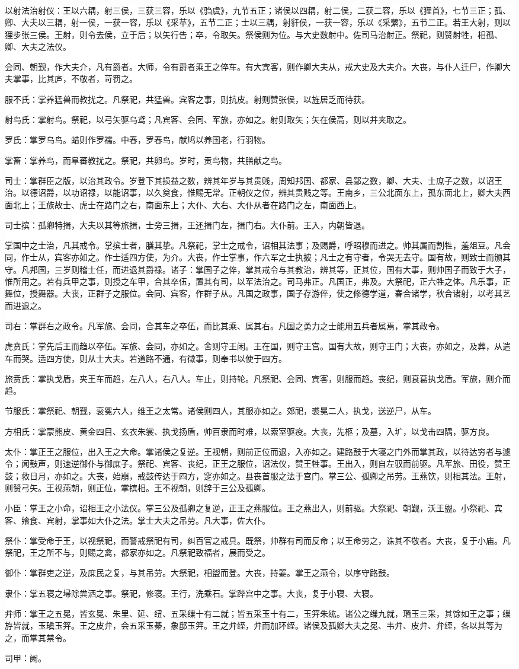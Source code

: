  
以射法治射仪：王以六耦，射三侯，三获三容，乐以《驺虞》，九节五正；诸侯以四耦，射二侯，二获二容，乐以《狸首》，七节三正；孤、卿、大夫以三耦，射一侯，一获一容，乐以《采苹》，五节二正；士以三耦，射豻侯，一获一容，乐以《采蘩》，五节二正。若王大射，则以狸步张三侯。王射，则令去侯，立于后；以矢行告；卒，令取矢。祭侯则为位。与大史数射中。佐司马治射正。祭祀，则赞射牲，相孤、卿、大夫之法仪。

 
会同、朝觐，作大夫介，凡有爵者。大师，令有爵者乘王之倅车。有大宾客，则作卿大夫从，戒大史及大夫介。大丧，与仆人迁尸，作卿大夫掌事，比其庐，不敬者，苛罚之。

 
服不氏：掌养猛兽而教扰之。凡祭祀，共猛兽。宾客之事，则抗皮。射则赞张侯，以旌居乏而待获。

 
射鸟氏：掌射鸟。祭祀，以弓矢驱乌鸢；凡宾客、会同、军旅，亦如之。射则取矢；矢在侯高，则以并夹取之。

 
罗氏：掌罗乌鸟。蜡则作罗襦。中春，罗春鸟，献鸠以养国老，行羽物。

 
掌畜：掌养鸟，而阜蕃教扰之。祭祀，共卵鸟。岁时，贡鸟物，共膳献之鸟。

 
司士：掌群臣之版，以治其政令。岁登下其损益之数，辨其年岁与其贵贱，周知邦国、都家、县鄙之数，卿、大夫、士庶子之数，以诏王治。以德诏爵，以功诏禄，以能诏事，以久奠食，惟赐无常。正朝仪之位，辨其贵贱之等。王南乡，三公北面东上，孤东面北上，卿大夫西面北上；王族故士、虎士在路门之右，南面东上；大仆、大右、大仆从者在路门之左，南面西上。

 
司士摈：孤卿特揖，大夫以其等旅揖，士旁三揖，王还揖门左，揖门右。大仆前。王入，内朝皆退。

 
掌国中之士治，凡其戒令。掌摈士者，膳其挚。凡祭祀，掌士之戒令，诏相其法事；及赐爵，呼昭穆而进之。帅其属而割牲，羞俎豆。凡会同，作士从，宾客亦如之。作士适四方使，为介。大丧，作士掌事，作六军之士执披；凡士之有守者，令哭无去守。国有故，则致士而颁其守。凡邦国，三岁则稽士任，而进退其爵禄。诸子：掌国子之倅，掌其戒令与其教治，辨其等，正其位，国有大事，则帅国子而致于大子，惟所用之。若有兵甲之事，则授之车甲，合其卒伍，置其有司，以军法治之。司马弗正。凡国正，弗及。大祭祀，正六牲之体。凡乐事，正舞位，授舞器。大丧，正群子之服位。会同、宾客，作群子从。凡国之政事，国子存游倅，使之修德学道，春合诸学，秋合诸射，以考其艺而进退之。

 
司右：掌群右之政令。凡军旅、会同，合其车之卒伍，而比其乘、属其右。凡国之勇力之士能用五兵者属焉，掌其政令。

 
虎贲氏：掌先后王而趋以卒伍。军旅、会同，亦如之。舍则守王闲。王在国，则守王宫。国有大故，则守王门；大丧，亦如之，及葬，从遣车而哭。适四方使，则从士大夫。若道路不通，有徵事，则奉书以使于四方。

 
旅贲氏：掌执戈盾，夹王车而趋，左八人，右八人。车止，则持轮。凡祭祀、会同、宾客，则服而趋。丧纪，则衰葛执戈盾。军旅，则介而趋。

 
节服氏：掌祭祀、朝觐，衮冕六人，维王之太常。诸侯则四人，其服亦如之。郊祀，裘冕二人，执戈，送逆尸，从车。

 
方相氏：掌蒙熊皮、黄金四目、玄衣朱裳、执戈扬盾，帅百隶而时难，以索室驱疫。大丧，先柩；及墓，入圹，以戈击四隅，驱方良。

 
太仆：掌正王之服位，出入王之大命。掌诸侯之复逆。王视朝，则前正位而退，入亦如之。建路鼓于大寝之门外而掌其政，以待达穷者与遽令；闻鼓声，则速逆御仆与御庶子。祭祀、宾客、丧纪，正王之服位，诏法仪，赞王牲事。王出入，则自左驭而前驱。凡军旅、田役，赞王鼓；救日月，亦如之。大丧，始崩，戒鼓传达于四方，窆亦如之。县丧首服之法于宫门。掌三公、孤卿之吊劳。王燕饮，则相其法。王射，则赞弓矢。王视燕朝，则正位，掌摈相。王不视朝，则辞于三公及孤卿。

 
小臣：掌王之小命，诏相王之小法仪。掌三公及孤卿之复逆，正王之燕服位。王之燕出入，则前驱。大祭祀、朝觐，沃王盥。小祭祀、宾客、飨食、宾射，掌事如大仆之法。掌士大夫之吊劳。凡大事，佐大仆。

 
祭仆：掌受命于王，以视祭祀，而警戒祭祀有司，纠百官之戒具。既祭，帅群有司而反命；以王命劳之，诛其不敬者。大丧，复于小庙。凡祭祀，王之所不与，则赐之禽，都家亦如之。凡祭祀致福者，展而受之。

 
御仆：掌群吏之逆，及庶民之复，与其吊劳。大祭祀，相盥而登。大丧，持翣。掌王之燕令，以序守路鼓。

 
隶仆：掌五寝之埽除粪洒之事。祭祀，修寝。王行，洗乘石。掌跸宫中之事。大丧，复于小寝、大寝。

 
弁师：掌王之五冕，皆玄冕、朱里、延、纽、五采缫十有二就；皆五采玉十有二，玉笄朱纮。诸公之缫九就，瑉玉三采，其馀如王之事；缫斿皆就，玉瑱玉笄。王之皮弁，会五采玉綦，象邸玉笄。王之弁绖，弁而加环绖。诸侯及孤卿大夫之冕、韦弁、皮弁、弁绖，各以其等为之，而掌其禁令。

 
司甲：阙。
